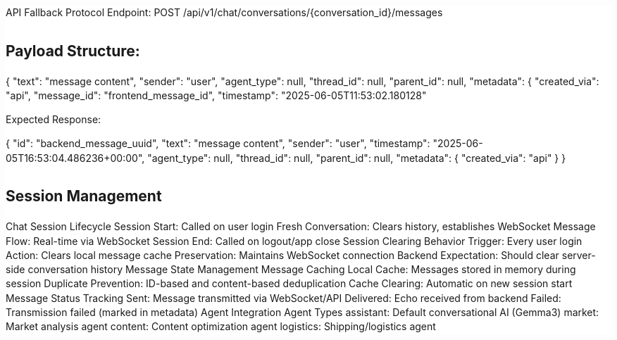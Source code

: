 API Fallback Protocol
Endpoint: POST /api/v1/chat/conversations/{conversation_id}/messages

## Payload Structure:

{
  "text": "message content",
  "sender": "user",
  "agent_type": null,
  "thread_id": null,
  "parent_id": null,
  "metadata": {
    "created_via": "api",
    "message_id": "frontend_message_id",
    "timestamp": "2025-06-05T11:53:02.180128"

Expected Response:

{
  "id": "backend_message_uuid",
  "text": "message content",
  "sender": "user",
  "timestamp": "2025-06-05T16:53:04.486236+00:00",
  "agent_type": null,
  "thread_id": null,
  "parent_id": null,
  "metadata": {
    "created_via": "api"
  }
}

## Session Management
Chat Session Lifecycle
Session Start: Called on user login
Fresh Conversation: Clears history, establishes WebSocket
Message Flow: Real-time via WebSocket
Session End: Called on logout/app close
Session Clearing Behavior
Trigger: Every user login
Action: Clears local message cache
Preservation: Maintains WebSocket connection
Backend Expectation: Should clear server-side conversation history
Message State Management
Message Caching
Local Cache: Messages stored in memory during session
Duplicate Prevention: ID-based and content-based deduplication
Cache Clearing: Automatic on new session start
Message Status Tracking
Sent: Message transmitted via WebSocket/API
Delivered: Echo received from backend
Failed: Transmission failed (marked in metadata)
Agent Integration
Agent Types
assistant: Default conversational AI (Gemma3)
market: Market analysis agent
content: Content optimization agent
logistics: Shipping/logistics agent
